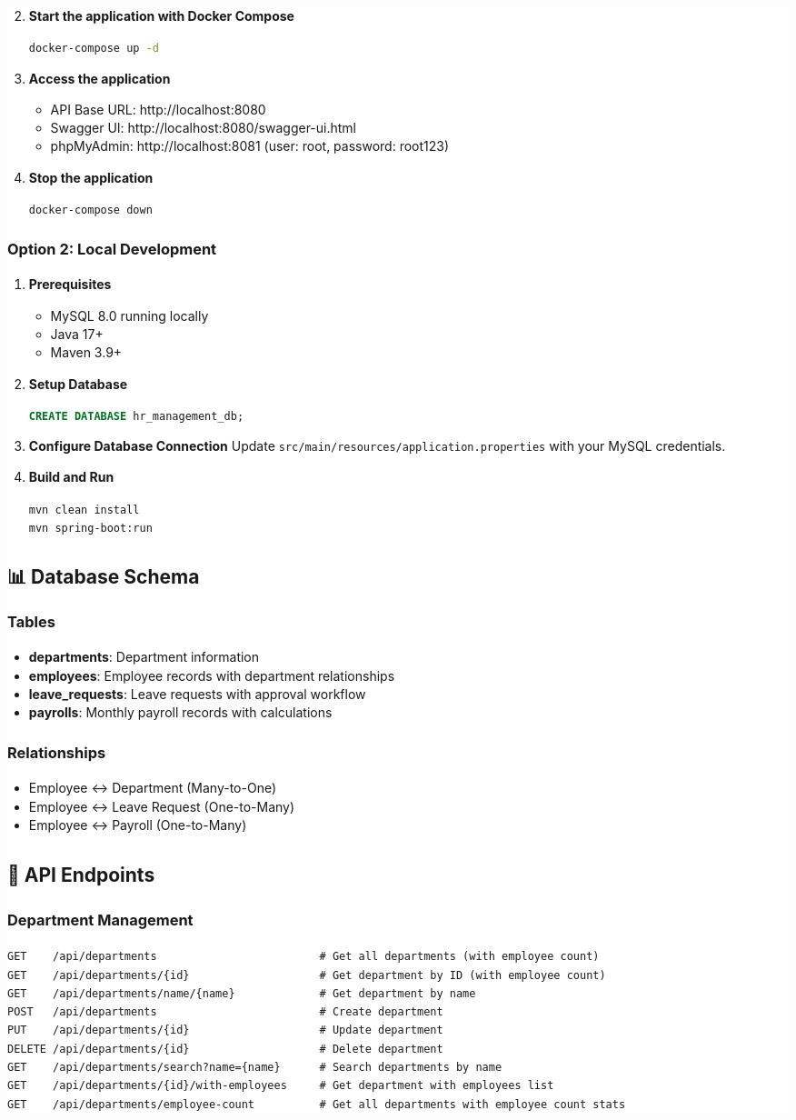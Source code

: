 2. **Start the application with Docker Compose**
   ```bash
   docker-compose up -d
   ```

3. **Access the application**
   - API Base URL: http://localhost:8080
   - Swagger UI: http://localhost:8080/swagger-ui.html
   - phpMyAdmin: http://localhost:8081 (user: root, password: root123)

4. **Stop the application**
   ```bash
   docker-compose down
   ```

### Option 2: Local Development

1. **Prerequisites**
   - MySQL 8.0 running locally
   - Java 17+
   - Maven 3.9+

2. **Setup Database**
   ```sql
   CREATE DATABASE hr_management_db;
   ```

3. **Configure Database Connection**
   Update `src/main/resources/application.properties` with your MySQL credentials.

4. **Build and Run**
   ```bash
   mvn clean install
   mvn spring-boot:run
   ```

## 📊 Database Schema

### Tables
- **departments**: Department information
- **employees**: Employee records with department relationships
- **leave_requests**: Leave requests with approval workflow
- **payrolls**: Monthly payroll records with calculations

### Relationships
- Employee ↔ Department (Many-to-One)
- Employee ↔ Leave Request (One-to-Many)  
- Employee ↔ Payroll (One-to-Many)

## 🔌 API Endpoints

### Department Management
```
GET    /api/departments                         # Get all departments (with employee count)
GET    /api/departments/{id}                    # Get department by ID (with employee count)
GET    /api/departments/name/{name}             # Get department by name
POST   /api/departments                         # Create department
PUT    /api/departments/{id}                    # Update department
DELETE /api/departments/{id}                    # Delete department
GET    /api/departments/search?name={name}      # Search departments by name
GET    /api/departments/{id}/with-employees     # Get department with employees list
GET    /api/departments/employee-count          # Get all departments with employee count stats
```
